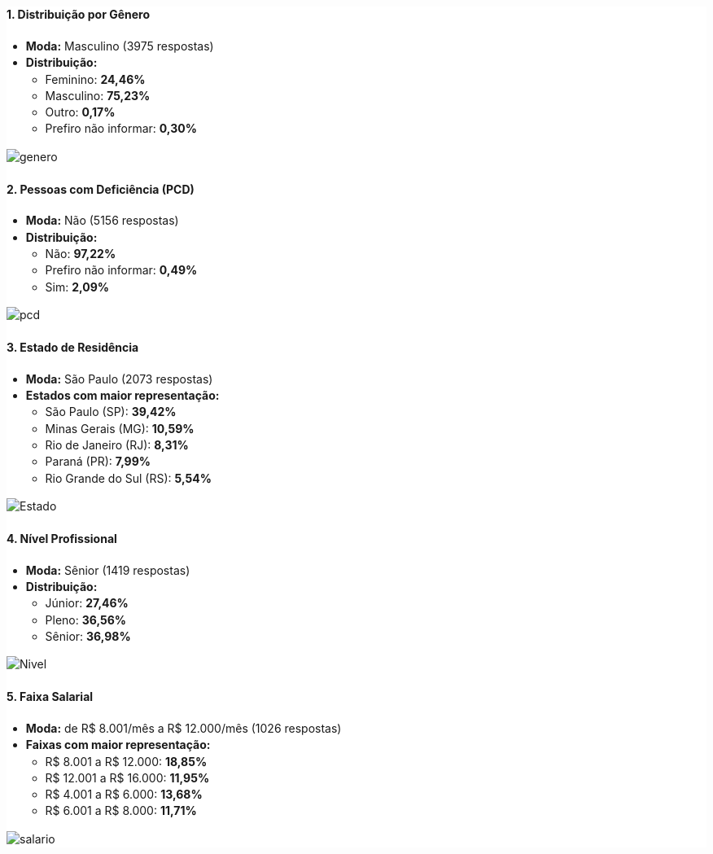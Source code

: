 #### 1. Distribuição por Gênero

- **Moda:** Masculino (3975 respostas)
- **Distribuição:**
  - Feminino: **24,46%**
  - Masculino: **75,23%**
  - Outro: **0,17%**
  - Prefiro não informar: **0,30%**
    
![genero](https://github.com/user-attachments/assets/3df947d6-bf29-48f3-a2ff-c1cdfeaa71be)

#### 2. Pessoas com Deficiência (PCD)

- **Moda:** Não (5156 respostas)
- **Distribuição:**
  - Não: **97,22%**
  - Prefiro não informar: **0,49%**
  - Sim: **2,09%**
    
![pcd](https://github.com/user-attachments/assets/dc9d3912-e8c3-436f-a168-727c6a638f13)

#### 3. Estado de Residência

- **Moda:** São Paulo (2073 respostas)
- **Estados com maior representação:**
  - São Paulo (SP): **39,42%**
  - Minas Gerais (MG): **10,59%**
  - Rio de Janeiro (RJ): **8,31%**
  - Paraná (PR): **7,99%**
  - Rio Grande do Sul (RS): **5,54%**
 
![Estado](https://github.com/user-attachments/assets/69bdc86a-2929-417c-838f-3f1a2e3c4a64)

#### 4. Nível Profissional

- **Moda:** Sênior (1419 respostas)
- **Distribuição:**
  - Júnior: **27,46%**
  - Pleno: **36,56%**
  - Sênior: **36,98%**
 
![Nivel](https://github.com/user-attachments/assets/d760284c-8ba4-484a-813a-3e1ed06a9e58)

#### 5. Faixa Salarial

- **Moda:** de R$ 8.001/mês a R$ 12.000/mês (1026 respostas)
- **Faixas com maior representação:**
  - R$ 8.001 a R$ 12.000: **18,85%**
  - R$ 12.001 a R$ 16.000: **11,95%**
  - R$ 4.001 a R$ 6.000: **13,68%**
  - R$ 6.001 a R$ 8.000: **11,71%**

![salario](https://github.com/user-attachments/assets/fd0ad9d4-b767-4fb6-a390-d8245c6c268d)

